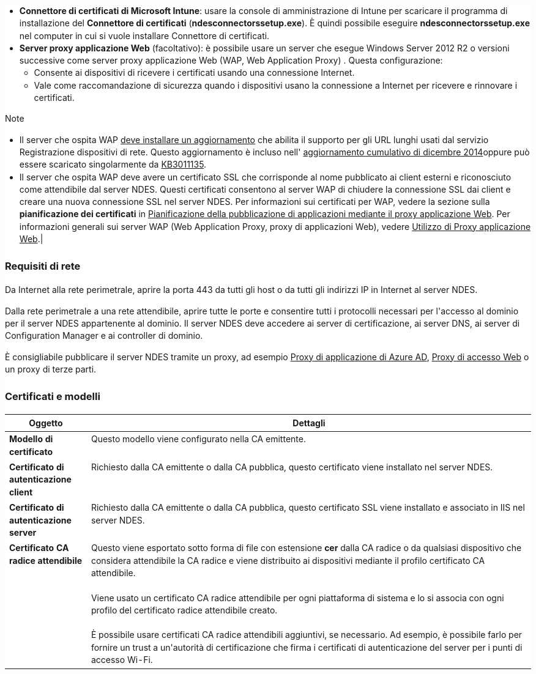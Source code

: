 -  **Connettore di certificati di Microsoft Intune**: usare la console di amministrazione di Intune per scaricare il programma di installazione del **Connettore di certificati** (**ndesconnectorssetup.exe**). È quindi possibile eseguire **ndesconnectorssetup.exe** nel computer in cui si vuole installare Connettore di certificati.
-  **Server proxy applicazione Web** (facoltativo): è possibile usare un server che esegue Windows Server 2012 R2 o versioni successive come server proxy applicazione Web (WAP, Web Application Proxy) . Questa configurazione:
    -  Consente ai dispositivi di ricevere i certificati usando una connessione Internet.
    -  Vale come raccomandazione di sicurezza quando i dispositivi usano la connessione a Internet per ricevere e rinnovare i certificati.

 > [!NOTE]           
> -    Il server che ospita WAP [deve installare un aggiornamento](http://blogs.technet.com/b/ems/archive/2014/12/11/hotfix-large-uri-request-in-web-application-proxy-on-windows-server-2012-r2.aspx) che abilita il supporto per gli URL lunghi usati dal servizio Registrazione dispositivi di rete. Questo aggiornamento è incluso nell' [aggiornamento cumulativo di dicembre 2014](http://support.microsoft.com/kb/3013769)oppure può essere scaricato singolarmente da [KB3011135](http://support.microsoft.com/kb/3011135).
>-  Il server che ospita WAP deve avere un certificato SSL che corrisponde al nome pubblicato ai client esterni e riconosciuto come attendibile dal server NDES. Questi certificati consentono al server WAP di chiudere la connessione SSL dai client e creare una nuova connessione SSL nel server NDES.
    Per informazioni sui certificati per WAP, vedere la sezione sulla **pianificazione dei certificati** in [Pianificazione della pubblicazione di applicazioni mediante il proxy applicazione Web](https://technet.microsoft.com/library/dn383650.aspx). Per informazioni generali sui server WAP (Web Application Proxy, proxy di applicazioni Web), vedere [Utilizzo di Proxy applicazione Web](http://technet.microsoft.com/library/dn584113.aspx).|

### <a name="network-requirements"></a>Requisiti di rete

Da Internet alla rete perimetrale, aprire la porta 443 da tutti gli host o da tutti gli indirizzi IP in Internet al server NDES.

Dalla rete perimetrale a una rete attendibile, aprire tutte le porte e consentire tutti i protocolli necessari per l'accesso al dominio per il server NDES appartenente al dominio. Il server NDES deve accedere ai server di certificazione, ai server DNS, ai server di Configuration Manager e ai controller di dominio.

È consigliabile pubblicare il server NDES tramite un proxy, ad esempio [Proxy di applicazione di Azure AD](https://azure.microsoft.com/en-us/documentation/articles/active-directory-application-proxy-publish/), [Proxy di accesso Web](https://technet.microsoft.com/en-us/library/dn584107.aspx) o un proxy di terze parti.


### <a name="BKMK_CertsAndTemplates"></a>Certificati e modelli

|Oggetto|Dettagli|
|----------|-----------|
|**Modello di certificato**|Questo modello viene configurato nella CA emittente.|
|**Certificato di autenticazione client**|Richiesto dalla CA emittente o dalla CA pubblica, questo certificato viene installato nel server NDES.|
|**Certificato di autenticazione server**|Richiesto dalla CA emittente o dalla CA pubblica, questo certificato SSL viene installato e associato in IIS nel server NDES.|
|**Certificato CA radice attendibile**|Questo viene esportato sotto forma di file con estensione **cer** dalla CA radice o da qualsiasi dispositivo che considera attendibile la CA radice e viene distribuito ai dispositivi mediante il profilo certificato CA attendibile.<br /><br />Viene usato un certificato CA radice attendibile per ogni piattaforma di sistema e lo si associa con ogni profilo del certificato radice attendibile creato.<br /><br />È possibile usare certificati CA radice attendibili aggiuntivi, se necessario. Ad esempio, è possibile farlo per fornire un trust a un'autorità di certificazione che firma i certificati di autenticazione del server per i punti di accesso Wi-Fi.|
